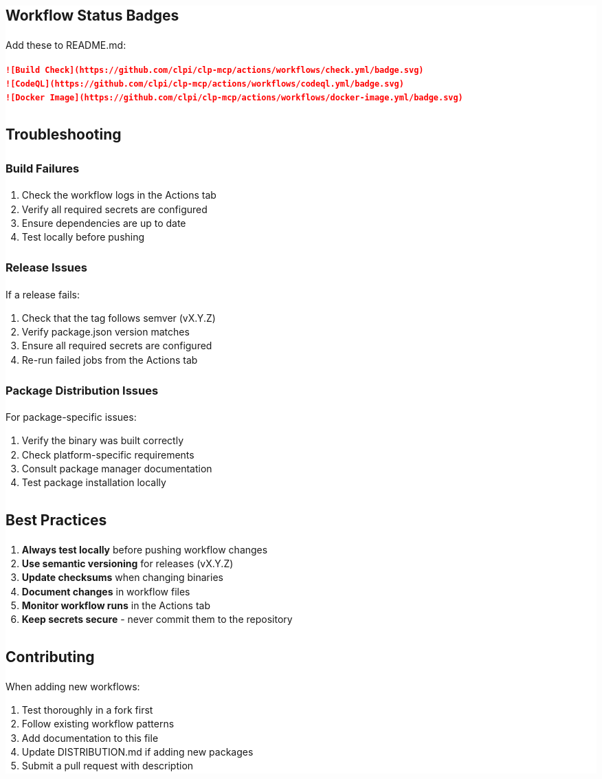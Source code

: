 ## Workflow Status Badges

Add these to README.md:

```markdown
![Build Check](https://github.com/clpi/clp-mcp/actions/workflows/check.yml/badge.svg)
![CodeQL](https://github.com/clpi/clp-mcp/actions/workflows/codeql.yml/badge.svg)
![Docker Image](https://github.com/clpi/clp-mcp/actions/workflows/docker-image.yml/badge.svg)
```

## Troubleshooting

### Build Failures

1. Check the workflow logs in the Actions tab
2. Verify all required secrets are configured
3. Ensure dependencies are up to date
4. Test locally before pushing

### Release Issues

If a release fails:
1. Check that the tag follows semver (vX.Y.Z)
2. Verify package.json version matches
3. Ensure all required secrets are configured
4. Re-run failed jobs from the Actions tab

### Package Distribution Issues

For package-specific issues:
1. Verify the binary was built correctly
2. Check platform-specific requirements
3. Consult package manager documentation
4. Test package installation locally

## Best Practices

1. **Always test locally** before pushing workflow changes
2. **Use semantic versioning** for releases (vX.Y.Z)
3. **Update checksums** when changing binaries
4. **Document changes** in workflow files
5. **Monitor workflow runs** in the Actions tab
6. **Keep secrets secure** - never commit them to the repository

## Contributing

When adding new workflows:

1. Test thoroughly in a fork first
2. Follow existing workflow patterns
3. Add documentation to this file
4. Update DISTRIBUTION.md if adding new packages
5. Submit a pull request with description
